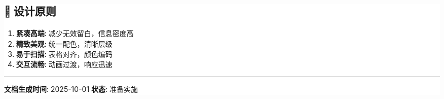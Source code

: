 
## 🎨 设计原则

1. **紧凑高端**: 减少无效留白，信息密度高
2. **精致美观**: 统一配色，清晰层级
3. **易于扫描**: 表格对齐，颜色编码
4. **交互流畅**: 动画过渡，响应迅速

---

**文档生成时间**: 2025-10-01
**状态**: 准备实施
